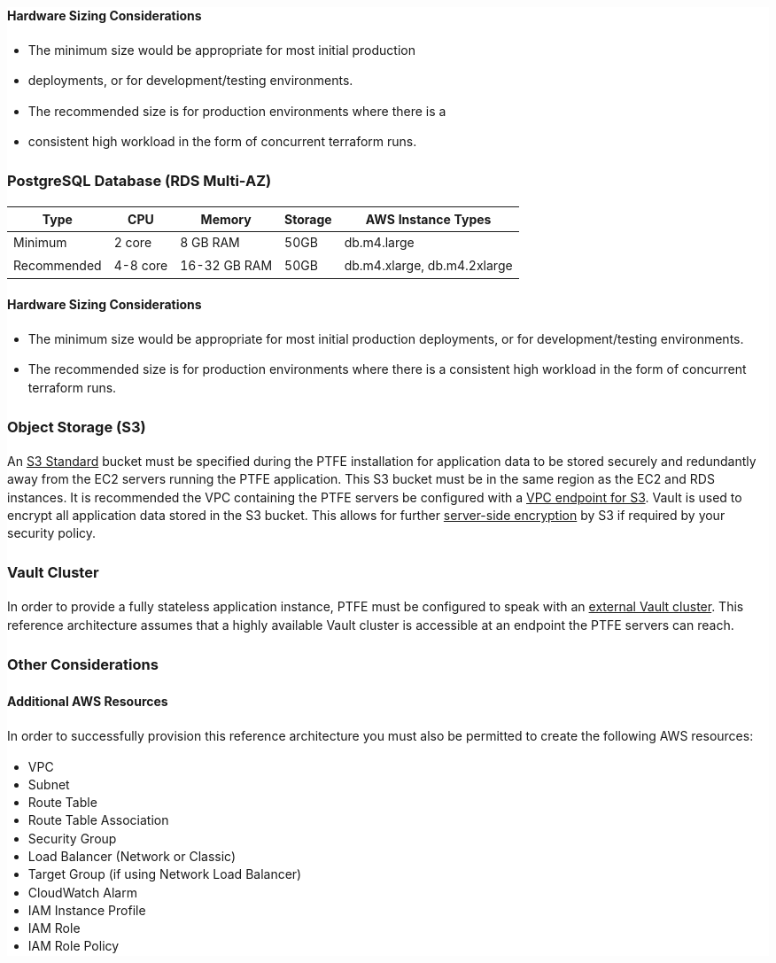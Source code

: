 #### Hardware Sizing Considerations

- The minimum size would be appropriate for most initial production
- deployments, or for development/testing environments.

- The recommended size is for production environments where there is a
- consistent high workload in the form of concurrent terraform runs.

### PostgreSQL Database (RDS Multi-AZ)

| Type        | CPU      | Memory       | Storage | AWS Instance Types          |
|-------------|----------|--------------|---------|-----------------------------|
| Minimum     | 2 core   | 8 GB RAM     | 50GB    | db.m4.large                 |
| Recommended | 4-8 core | 16-32 GB RAM | 50GB    | db.m4.xlarge, db.m4.2xlarge |

#### Hardware Sizing Considerations

- The minimum size would be appropriate for most initial production
  deployments, or for development/testing environments.

- The recommended size is for production environments where there is a
  consistent high workload in the form of concurrent terraform runs.

### Object Storage (S3)

An [S3 Standard](https://aws.amazon.com/s3/storage-classes/) bucket must be
specified during the PTFE installation for application data to be stored
securely and redundantly away from the EC2 servers running the PTFE
application. This S3 bucket must be in the same region as the EC2 and RDS
instances. It is recommended the VPC containing the PTFE servers be configured
with a [VPC endpoint for
S3](https://docs.aws.amazon.com/AmazonVPC/latest/UserGuide/vpc-endpoints.html).
Vault is used to encrypt all application data stored in the S3 bucket.  This
allows for further [server-side
encryption](https://docs.aws.amazon.com/AmazonS3/latest/dev/serv-side-encryption.html)
by S3 if required by your security policy.

### Vault Cluster

In order to provide a fully stateless application instance, PTFE must be
configured to speak with an [external Vault
cluster](https://www.terraform.io/docs/enterprise/private/vault.html).  This
reference architecture assumes that a highly available Vault cluster is
accessible at an endpoint the PTFE servers can reach.

### Other Considerations

#### Additional AWS Resources

In order to successfully provision this reference architecture you must
also be permitted to create the following AWS resources:

- VPC
- Subnet
- Route Table
- Route Table Association
- Security Group
- Load Balancer (Network or Classic)
- Target Group (if using Network Load Balancer)
- CloudWatch Alarm
- IAM Instance Profile
- IAM Role
- IAM Role Policy
